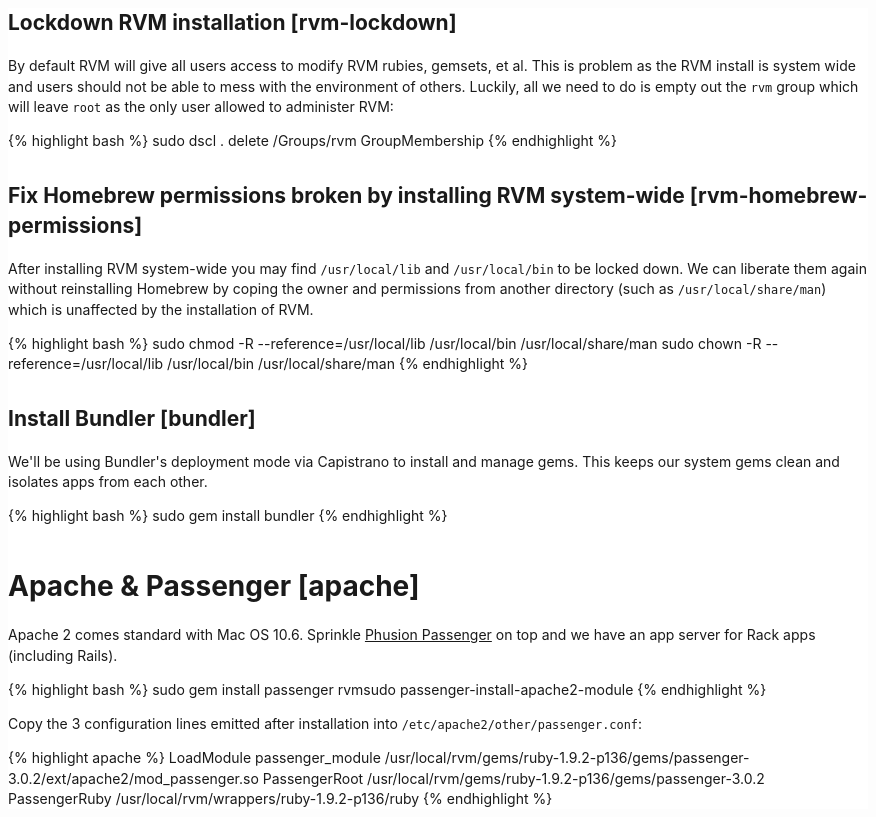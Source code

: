 ## Lockdown RVM installation [rvm-lockdown]

By default RVM will give all users access to modify RVM rubies, gemsets, et al.
This is problem as the RVM install is system wide and users should not be able to mess with the environment of others.
Luckily, all we need to do is empty out the `rvm` group which will leave `root` as the only user allowed to administer  RVM:

{% highlight bash %}
sudo dscl . delete /Groups/rvm GroupMembership
{% endhighlight %}

## Fix Homebrew permissions broken by installing RVM system-wide [rvm-homebrew-permissions]

After installing RVM system-wide you may find `/usr/local/lib` and `/usr/local/bin` to be locked down. We can liberate them again without reinstalling Homebrew by coping the owner and permissions from another directory (such as `/usr/local/share/man`) which is unaffected by the installation of RVM.

{% highlight bash %}
sudo chmod -R --reference=/usr/local/lib /usr/local/bin /usr/local/share/man
sudo chown -R --reference=/usr/local/lib /usr/local/bin /usr/local/share/man
{% endhighlight %}

## Install Bundler [bundler]

We'll be using Bundler's deployment mode via Capistrano to install and manage gems. This keeps our system gems clean and isolates apps from each other.

{% highlight bash %}
sudo gem install bundler
{% endhighlight %}


# Apache & Passenger [apache]

Apache 2 comes standard with Mac OS 10.6. Sprinkle [Phusion Passenger](http://www.modrails.com/) on top and we have an app server for Rack apps (including Rails).

{% highlight bash %}
sudo gem install passenger
rvmsudo passenger-install-apache2-module
{% endhighlight %}

Copy the 3 configuration lines emitted after installation into `/etc/apache2/other/passenger.conf`:

{% highlight apache %}
LoadModule passenger_module /usr/local/rvm/gems/ruby-1.9.2-p136/gems/passenger-3.0.2/ext/apache2/mod_passenger.so
PassengerRoot /usr/local/rvm/gems/ruby-1.9.2-p136/gems/passenger-3.0.2
PassengerRuby /usr/local/rvm/wrappers/ruby-1.9.2-p136/ruby
{% endhighlight %}
